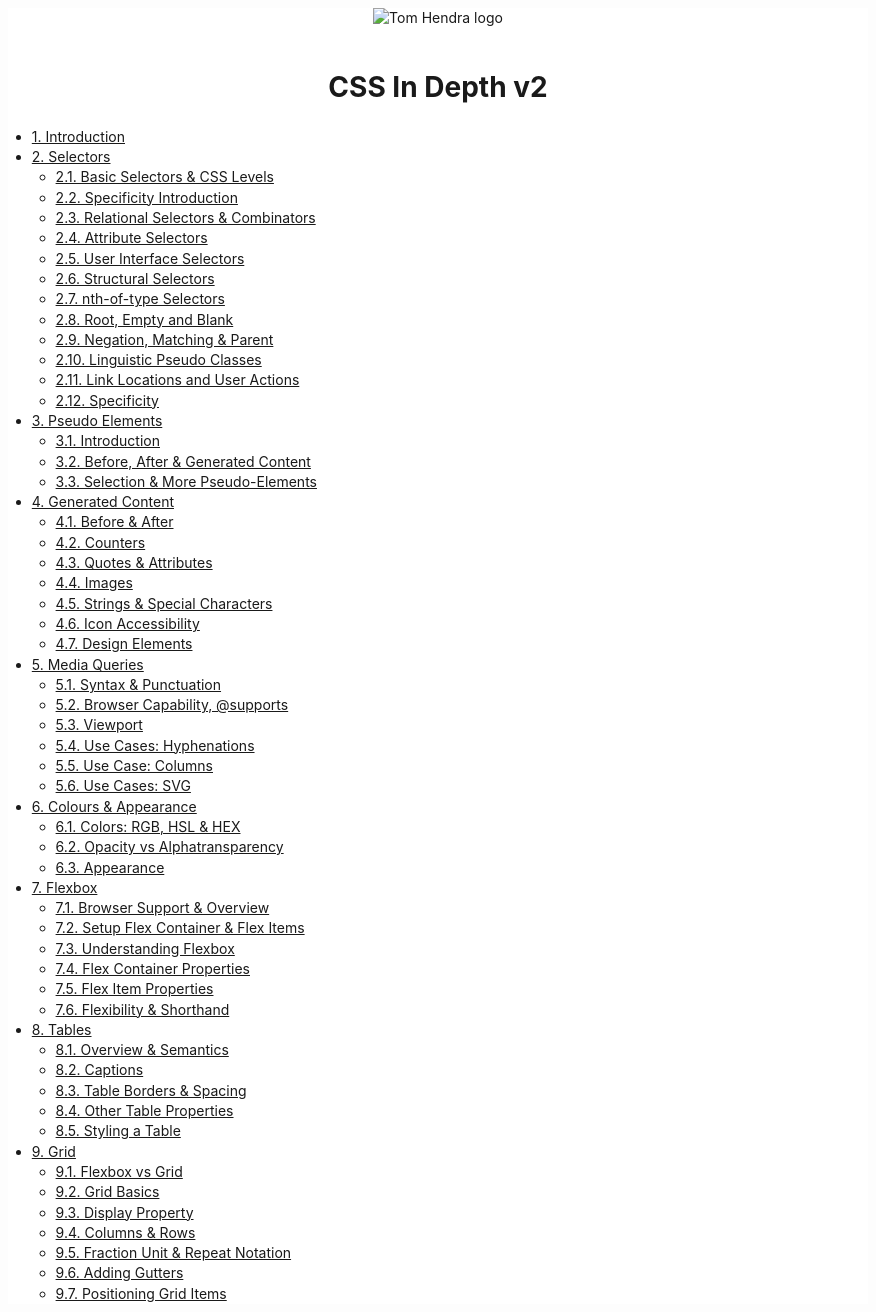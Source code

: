 <div align=center>
<img alt="Tom Hendra logo" src="https://res.cloudinary.com/tomhendra/image/upload/v1567091669/tomhendra-logo/tomhendra-logo-round-1024.png" width="100" />
<h1>CSS In Depth v2</h1>
</div>

- [1. Introduction](#1-introduction)
- [2. Selectors](#2-selectors)
  - [2.1. Basic Selectors & CSS Levels](#21-basic-selectors--css-levels)
  - [2.2. Specificity Introduction](#22-specificity-introduction)
  - [2.3. Relational Selectors & Combinators](#23-relational-selectors--combinators)
  - [2.4. Attribute Selectors](#24-attribute-selectors)
  - [2.5. User Interface Selectors](#25-user-interface-selectors)
  - [2.6. Structural Selectors](#26-structural-selectors)
  - [2.7. nth-of-type Selectors](#27-nth-of-type-selectors)
  - [2.8. Root, Empty and Blank](#28-root-empty-and-blank)
  - [2.9. Negation, Matching & Parent](#29-negation-matching--parent)
  - [2.10. Linguistic Pseudo Classes](#210-linguistic-pseudo-classes)
  - [2.11. Link Locations and User Actions](#211-link-locations-and-user-actions)
  - [2.12. Specificity](#212-specificity)
- [3. Pseudo Elements](#3-pseudo-elements)
  - [3.1. Introduction](#31-introduction)
  - [3.2. Before, After & Generated Content](#32-before-after--generated-content)
  - [3.3. Selection & More Pseudo-Elements](#33-selection--more-pseudo-elements)
- [4. Generated Content](#4-generated-content)
  - [4.1. Before & After](#41-before--after)
  - [4.2. Counters](#42-counters)
  - [4.3. Quotes & Attributes](#43-quotes--attributes)
  - [4.4. Images](#44-images)
  - [4.5. Strings & Special Characters](#45-strings--special-characters)
  - [4.6. Icon Accessibility](#46-icon-accessibility)
  - [4.7. Design Elements](#47-design-elements)
- [5. Media Queries](#5-media-queries)
  - [5.1. Syntax & Punctuation](#51-syntax--punctuation)
  - [5.2. Browser Capability, @supports](#52-browser-capability-supports)
  - [5.3. Viewport](#53-viewport)
  - [5.4. Use Cases: Hyphenations](#54-use-cases-hyphenations)
  - [5.5. Use Case: Columns](#55-use-case-columns)
  - [5.6. Use Cases: SVG](#56-use-cases-svg)
- [6. Colours & Appearance](#6-colours--appearance)
  - [6.1. Colors: RGB, HSL & HEX](#61-colors-rgb-hsl--hex)
  - [6.2. Opacity vs Alphatransparency](#62-opacity-vs-alphatransparency)
  - [6.3. Appearance](#63-appearance)
- [7. Flexbox](#7-flexbox)
  - [7.1. Browser Support & Overview](#71-browser-support--overview)
  - [7.2. Setup Flex Container & Flex Items](#72-setup-flex-container--flex-items)
  - [7.3. Understanding Flexbox](#73-understanding-flexbox)
  - [7.4. Flex Container Properties](#74-flex-container-properties)
  - [7.5. Flex Item Properties](#75-flex-item-properties)
  - [7.6. Flexibility & Shorthand](#76-flexibility--shorthand)
- [8. Tables](#8-tables)
  - [8.1. Overview & Semantics](#81-overview--semantics)
  - [8.2. Captions](#82-captions)
  - [8.3. Table Borders & Spacing](#83-table-borders--spacing)
  - [8.4. Other Table Properties](#84-other-table-properties)
  - [8.5. Styling a Table](#85-styling-a-table)
- [9. Grid](#9-grid)
  - [9.1. Flexbox vs Grid](#91-flexbox-vs-grid)
  - [9.2. Grid Basics](#92-grid-basics)
  - [9.3. Display Property](#93-display-property)
  - [9.4. Columns & Rows](#94-columns--rows)
  - [9.5. Fraction Unit & Repeat Notation](#95-fraction-unit--repeat-notation)
  - [9.6. Adding Gutters](#96-adding-gutters)
  - [9.7. Positioning Grid Items](#97-positioning-grid-items)
